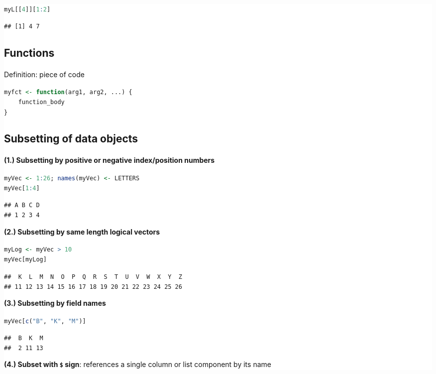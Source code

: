 ```r
myL[[4]][1:2] 
```

```
## [1] 4 7
```

## Functions

Definition: piece of code


```r
myfct <- function(arg1, arg2, ...) { 
	function_body 
}
```

## Subsetting of data objects

__(1.) Subsetting by positive or negative index/position numbers__


```r
myVec <- 1:26; names(myVec) <- LETTERS 
myVec[1:4]
```

```
## A B C D 
## 1 2 3 4
```

__(2.) Subsetting by same length logical vectors__


```r
myLog <- myVec > 10
myVec[myLog] 
```

```
##  K  L  M  N  O  P  Q  R  S  T  U  V  W  X  Y  Z 
## 11 12 13 14 15 16 17 18 19 20 21 22 23 24 25 26
```

__(3.) Subsetting by field names__


```r
myVec[c("B", "K", "M")]
```

```
##  B  K  M 
##  2 11 13
```

__(4.) Subset with `$` sign__: references a single column or list component by its name 
